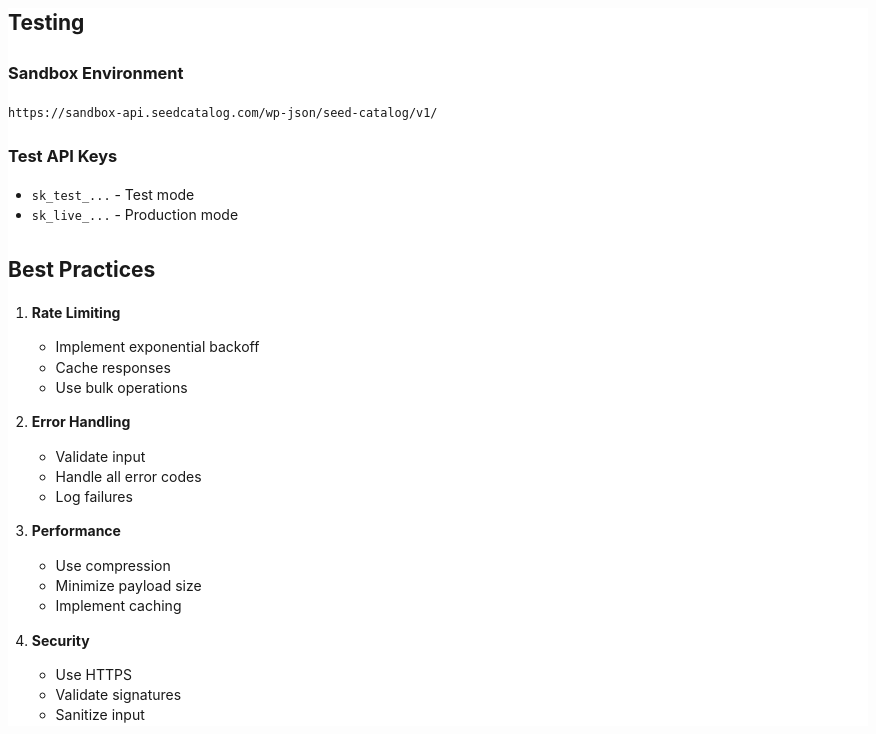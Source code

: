 ## Testing

### Sandbox Environment
```http
https://sandbox-api.seedcatalog.com/wp-json/seed-catalog/v1/
```

### Test API Keys
- `sk_test_...` - Test mode
- `sk_live_...` - Production mode

## Best Practices

1. **Rate Limiting**
   - Implement exponential backoff
   - Cache responses
   - Use bulk operations

2. **Error Handling**
   - Validate input
   - Handle all error codes
   - Log failures

3. **Performance**
   - Use compression
   - Minimize payload size
   - Implement caching

4. **Security**
   - Use HTTPS
   - Validate signatures
   - Sanitize input
